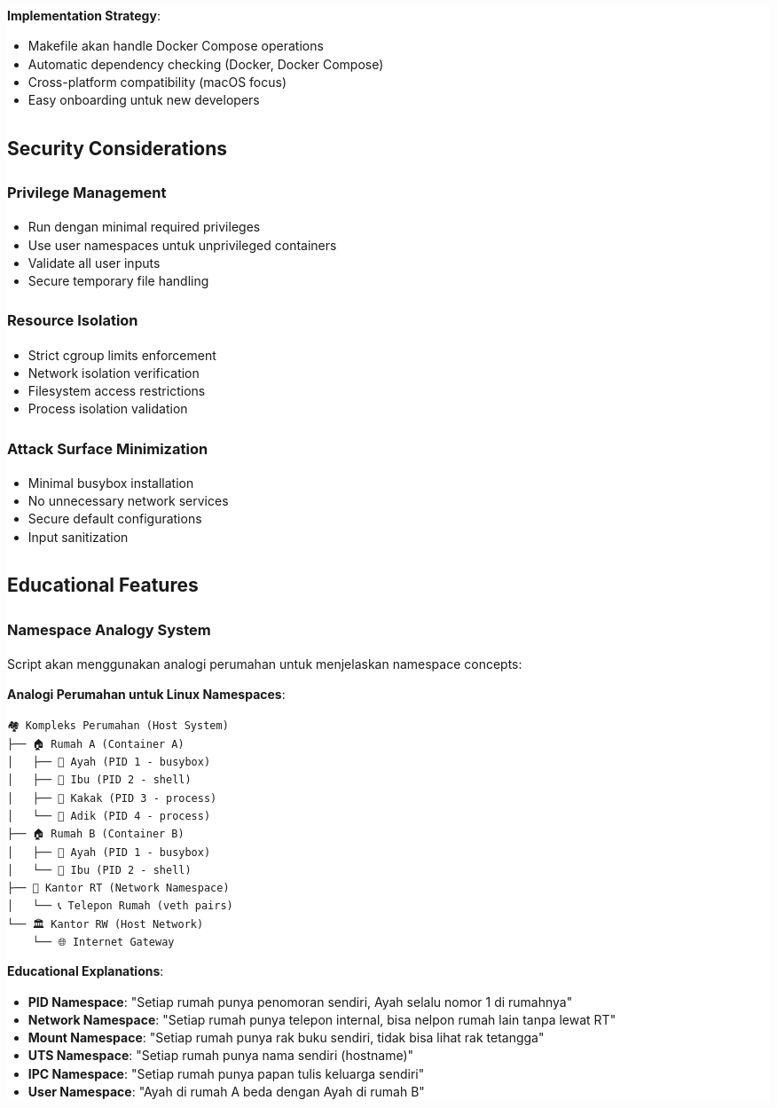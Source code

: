**Implementation Strategy**:
- Makefile akan handle Docker Compose operations
- Automatic dependency checking (Docker, Docker Compose)
- Cross-platform compatibility (macOS focus)
- Easy onboarding untuk new developers

## Security Considerations

### Privilege Management
- Run dengan minimal required privileges
- Use user namespaces untuk unprivileged containers
- Validate all user inputs
- Secure temporary file handling

### Resource Isolation
- Strict cgroup limits enforcement
- Network isolation verification
- Filesystem access restrictions
- Process isolation validation

### Attack Surface Minimization
- Minimal busybox installation
- No unnecessary network services
- Secure default configurations
- Input sanitization

## Educational Features

### Namespace Analogy System
Script akan menggunakan analogi perumahan untuk menjelaskan namespace concepts:

**Analogi Perumahan untuk Linux Namespaces**:
```
🏘️ Kompleks Perumahan (Host System)
├── 🏠 Rumah A (Container A)
│   ├── 👨 Ayah (PID 1 - busybox)
│   ├── 👩 Ibu (PID 2 - shell)  
│   ├── 👦 Kakak (PID 3 - process)
│   └── 👧 Adik (PID 4 - process)
├── 🏠 Rumah B (Container B)  
│   ├── 👨 Ayah (PID 1 - busybox)
│   └── 👩 Ibu (PID 2 - shell)
├── 🏢 Kantor RT (Network Namespace)
│   └── 📞 Telepon Rumah (veth pairs)
└── 🏛️ Kantor RW (Host Network)
    └── 🌐 Internet Gateway
```

**Educational Explanations**:
- **PID Namespace**: "Setiap rumah punya penomoran sendiri, Ayah selalu nomor 1 di rumahnya"
- **Network Namespace**: "Setiap rumah punya telepon internal, bisa nelpon rumah lain tanpa lewat RT"
- **Mount Namespace**: "Setiap rumah punya rak buku sendiri, tidak bisa lihat rak tetangga"
- **UTS Namespace**: "Setiap rumah punya nama sendiri (hostname)"
- **IPC Namespace**: "Setiap rumah punya papan tulis keluarga sendiri"
- **User Namespace**: "Ayah di rumah A beda dengan Ayah di rumah B"
